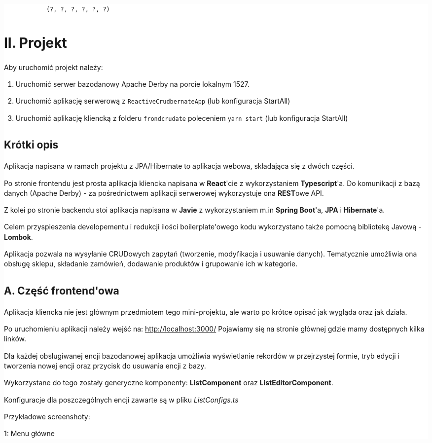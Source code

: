 ```
            (?, ?, ?, ?, ?, ?)
```

# II. Projekt

Aby uruchomić projekt należy:

1. Uruchomić serwer bazodanowy Apache Derby na porcie lokalnym 1527.

2. Uruchomić aplikację serwerową z `ReactiveCrudbernateApp` (lub konfiguracja StartAll)

2. Uruchomić aplikację kliencką z folderu `frondcrudate` poleceniem `yarn start` (lub konfiguracja StartAll)

## Krótki opis

Aplikacja napisana w ramach projektu z JPA/Hibernate to aplikacja webowa, składająca się z dwóch części.

Po stronie frontendu jest prosta aplikacja kliencka napisana w **React**'cie z wykorzystaniem **Typescript**'a.
Do komunikacji z bazą danych (Apache Derby) - za pośrednictwem aplikacji serwerowej wykorzystuje ona **REST**owe API.

Z kolei po stronie backendu stoi aplikacja napisana w **Javie** z wykorzystaniem m.in **Spring Boot**'a, **JPA** i **Hibernate**'a.

Celem przyspieszenia developementu i redukcji ilości boilerplate'owego kodu wykorzystano także pomocną bibliotekę Javową - **Lombok**.

Aplikacja pozwala na wysyłanie CRUDowych zapytań (tworzenie, modyfikacja i usuwanie danych). Tematycznie umożliwia ona obsługę sklepu, składanie zamówień, dodawanie produktów i grupowanie ich w kategorie.

## A. Część frontend'owa

Aplikacja kliencka nie jest głównym przedmiotem tego mini-projektu, ale warto po krótce opisać jak wygląda oraz jak działa.

Po uruchomieniu aplikacji należy wejść na: [http://localhost:3000/](http://localhost:3000/)
Pojawiamy się na stronie głównej gdzie mamy dostępnych kilka linków.

Dla każdej obsługiwanej encji bazodanowej aplikacja umożliwia wyświetlanie rekordów w przejrzystej formie, tryb edycji i tworzenia nowej encji oraz przycisk do usuwania encji z bazy.

Wykorzystane do tego zostały generyczne komponenty: **ListComponent** oraz **ListEditorComponent**.

Konfiguracje dla poszczególnych encji zawarte są w pliku _ListConfigs.ts_

Przykładowe screenshoty:

1: Menu główne
